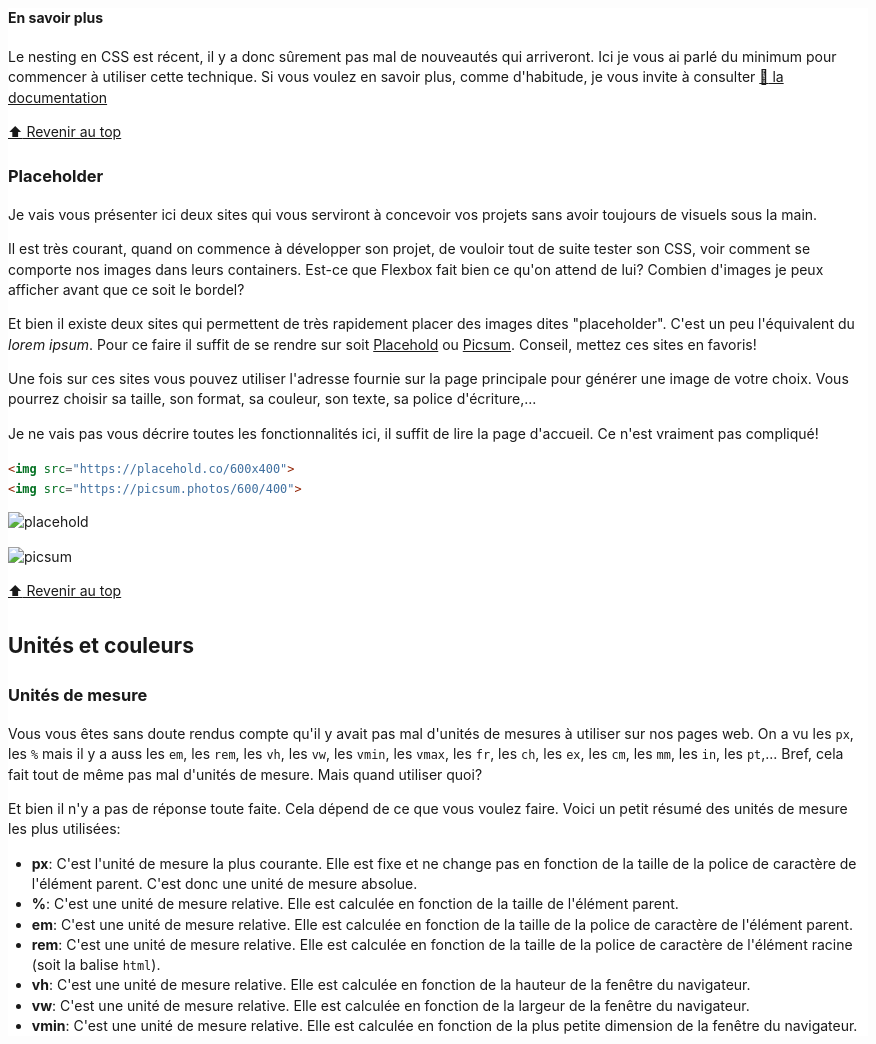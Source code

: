 
#### En savoir plus

Le nesting en CSS est récent, il y a donc sûrement pas mal de nouveautés qui arriveront. Ici je vous ai parlé du minimum pour commencer à utiliser cette technique. Si vous voulez en savoir plus, comme d'habitude, je vous invite à consulter [:book: la documentation](https://developer.mozilla.org/en-US/docs/Web/CSS/CSS_nesting/Using_CSS_nesting)

[:arrow_up: Revenir au top](#table-des-matières)

### Placeholder

Je vais vous présenter ici deux sites qui vous serviront à concevoir vos projets sans avoir toujours de visuels sous la main.

Il est très courant, quand on commence à développer son projet, de vouloir tout de suite tester son CSS, voir comment se comporte nos images dans leurs containers. Est-ce que Flexbox fait bien ce qu'on attend de lui? Combien d'images je peux afficher avant que ce soit le bordel?

Et bien il existe deux sites qui permettent de très rapidement placer des images dites "placeholder". C'est un peu l'équivalent du *lorem ipsum*. Pour ce faire il suffit de se rendre sur soit [Placehold](https://placehold.co/) ou [Picsum](https://picsum.photos/). Conseil, mettez ces sites en favoris!

Une fois sur ces sites vous pouvez utiliser l'adresse fournie sur la page principale pour générer une image de votre choix. Vous pourrez choisir sa taille, son format, sa couleur, son texte, sa police d'écriture,...

Je ne vais pas vous décrire toutes les fonctionnalités ici, il suffit de lire la page d'accueil. Ce n'est vraiment pas compliqué!

```html
<img src="https://placehold.co/600x400">
<img src="https://picsum.photos/600/400">
```

![placehold](https://placehold.co/600x400)

![picsum](https://picsum.photos/600/400)

[:arrow_up: Revenir au top](#table-des-matières)

## Unités et couleurs

### Unités de mesure

Vous vous êtes sans doute rendus compte qu'il y avait pas mal d'unités de mesures à utiliser sur nos pages web. On a vu les `px`, les `%` mais il y a auss les `em`, les `rem`, les `vh`, les `vw`, les `vmin`, les `vmax`, les `fr`, les `ch`, les `ex`, les `cm`, les `mm`, les `in`, les `pt`,... Bref, cela fait tout de même pas mal d'unités de mesure. Mais quand utiliser quoi?

Et bien il n'y a pas de réponse toute faite. Cela dépend de ce que vous voulez faire. Voici un petit résumé des unités de mesure les plus utilisées:

- **px**: C'est l'unité de mesure la plus courante. Elle est fixe et ne change pas en fonction de la taille de la police de caractère de l'élément parent. C'est donc une unité de mesure absolue.
- **%**: C'est une unité de mesure relative. Elle est calculée en fonction de la taille de l'élément parent.
- **em**: C'est une unité de mesure relative. Elle est calculée en fonction de la taille de la police de caractère de l'élément parent.
- **rem**: C'est une unité de mesure relative. Elle est calculée en fonction de la taille de la police de caractère de l'élément racine (soit la balise `html`).
- **vh**: C'est une unité de mesure relative. Elle est calculée en fonction de la hauteur de la fenêtre du navigateur.
- **vw**: C'est une unité de mesure relative. Elle est calculée en fonction de la largeur de la fenêtre du navigateur.
- **vmin**: C'est une unité de mesure relative. Elle est calculée en fonction de la plus petite dimension de la fenêtre du navigateur.